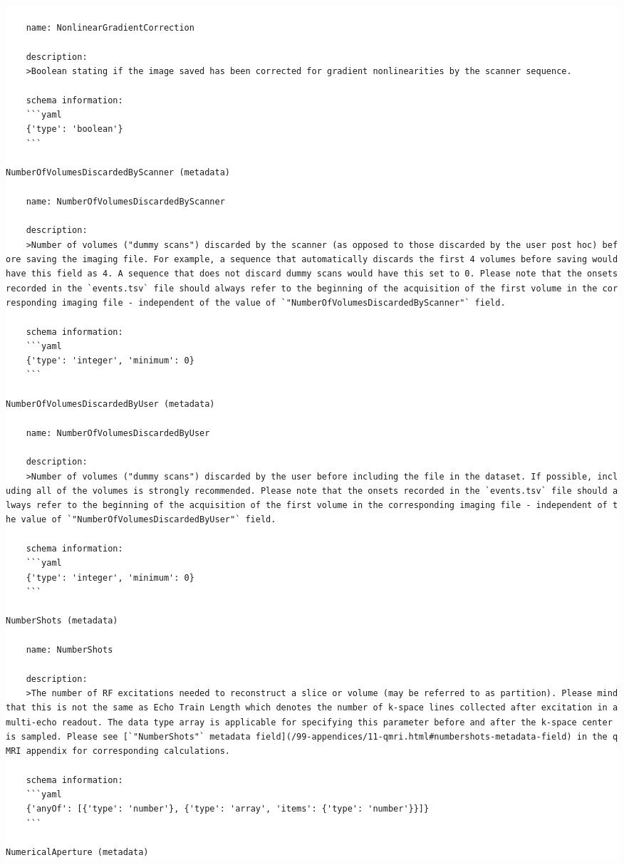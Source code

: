 ```{glossary}

	name: NonlinearGradientCorrection

	description:
	>Boolean stating if the image saved has been corrected for gradient nonlinearities by the scanner sequence. 

	schema information:
	```yaml
	{'type': 'boolean'}
	```

NumberOfVolumesDiscardedByScanner (metadata)

	name: NumberOfVolumesDiscardedByScanner

	description:
	>Number of volumes ("dummy scans") discarded by the scanner (as opposed to those discarded by the user post hoc) before saving the imaging file. For example, a sequence that automatically discards the first 4 volumes before saving would have this field as 4. A sequence that does not discard dummy scans would have this set to 0. Please note that the onsets recorded in the `events.tsv` file should always refer to the beginning of the acquisition of the first volume in the corresponding imaging file - independent of the value of `"NumberOfVolumesDiscardedByScanner"` field. 

	schema information:
	```yaml
	{'type': 'integer', 'minimum': 0}
	```

NumberOfVolumesDiscardedByUser (metadata)

	name: NumberOfVolumesDiscardedByUser

	description:
	>Number of volumes ("dummy scans") discarded by the user before including the file in the dataset. If possible, including all of the volumes is strongly recommended. Please note that the onsets recorded in the `events.tsv` file should always refer to the beginning of the acquisition of the first volume in the corresponding imaging file - independent of the value of `"NumberOfVolumesDiscardedByUser"` field. 

	schema information:
	```yaml
	{'type': 'integer', 'minimum': 0}
	```

NumberShots (metadata)

	name: NumberShots

	description:
	>The number of RF excitations needed to reconstruct a slice or volume (may be referred to as partition). Please mind that this is not the same as Echo Train Length which denotes the number of k-space lines collected after excitation in a multi-echo readout. The data type array is applicable for specifying this parameter before and after the k-space center is sampled. Please see [`"NumberShots"` metadata field](/99-appendices/11-qmri.html#numbershots-metadata-field) in the qMRI appendix for corresponding calculations. 

	schema information:
	```yaml
	{'anyOf': [{'type': 'number'}, {'type': 'array', 'items': {'type': 'number'}}]}
	```

NumericalAperture (metadata)
```